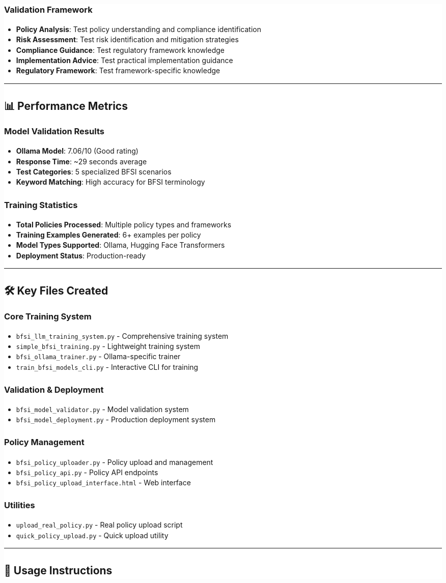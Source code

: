 ### **Validation Framework**
- **Policy Analysis**: Test policy understanding and compliance identification
- **Risk Assessment**: Test risk identification and mitigation strategies
- **Compliance Guidance**: Test regulatory framework knowledge
- **Implementation Advice**: Test practical implementation guidance
- **Regulatory Framework**: Test framework-specific knowledge

---

## 📊 **Performance Metrics**

### **Model Validation Results**
- **Ollama Model**: 7.06/10 (Good rating)
- **Response Time**: ~29 seconds average
- **Test Categories**: 5 specialized BFSI scenarios
- **Keyword Matching**: High accuracy for BFSI terminology

### **Training Statistics**
- **Total Policies Processed**: Multiple policy types and frameworks
- **Training Examples Generated**: 6+ examples per policy
- **Model Types Supported**: Ollama, Hugging Face Transformers
- **Deployment Status**: Production-ready

---

## 🛠 **Key Files Created**

### **Core Training System**
- `bfsi_llm_training_system.py` - Comprehensive training system
- `simple_bfsi_training.py` - Lightweight training system
- `bfsi_ollama_trainer.py` - Ollama-specific trainer
- `train_bfsi_models_cli.py` - Interactive CLI for training

### **Validation & Deployment**
- `bfsi_model_validator.py` - Model validation system
- `bfsi_model_deployment.py` - Production deployment system

### **Policy Management**
- `bfsi_policy_uploader.py` - Policy upload and management
- `bfsi_policy_api.py` - Policy API endpoints
- `bfsi_policy_upload_interface.html` - Web interface

### **Utilities**
- `upload_real_policy.py` - Real policy upload script
- `quick_policy_upload.py` - Quick upload utility

---

## 🚀 **Usage Instructions**
